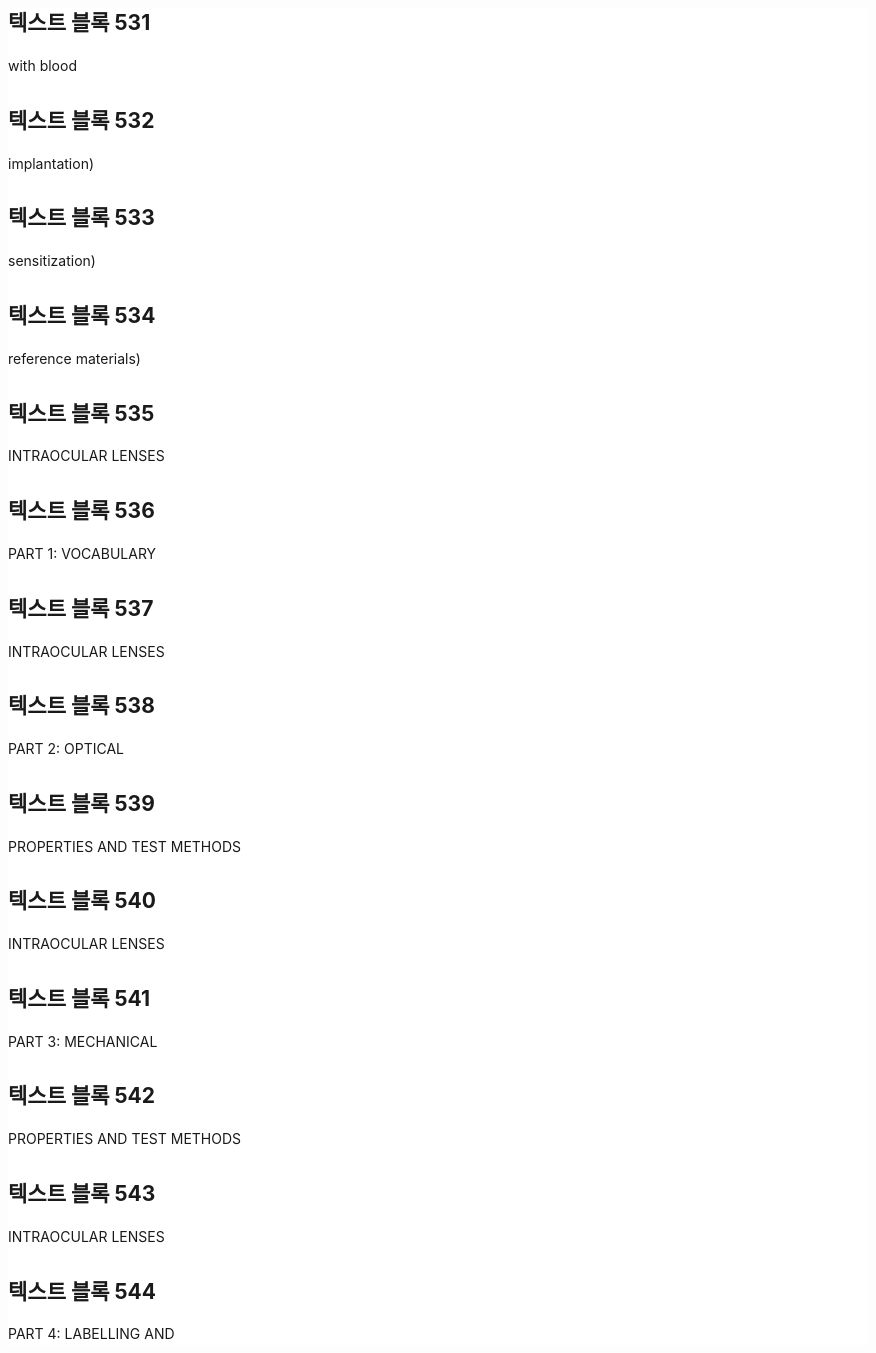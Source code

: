 ## 텍스트 블록 531
with blood

## 텍스트 블록 532
implantation)

## 텍스트 블록 533
sensitization)

## 텍스트 블록 534
reference materials)

## 텍스트 블록 535
INTRAOCULAR LENSES

## 텍스트 블록 536
PART 1: VOCABULARY

## 텍스트 블록 537
INTRAOCULAR LENSES

## 텍스트 블록 538
PART 2: OPTICAL

## 텍스트 블록 539
PROPERTIES AND TEST METHODS

## 텍스트 블록 540
INTRAOCULAR LENSES

## 텍스트 블록 541
PART 3: MECHANICAL

## 텍스트 블록 542
PROPERTIES AND TEST METHODS

## 텍스트 블록 543
INTRAOCULAR LENSES

## 텍스트 블록 544
PART 4: LABELLING AND
